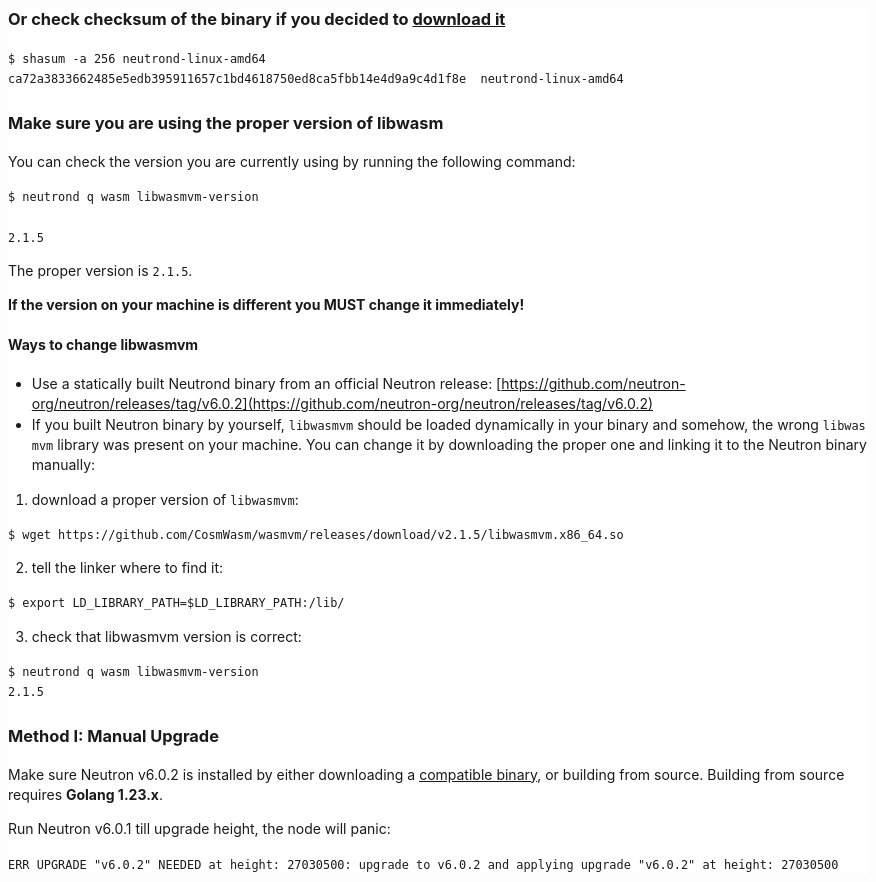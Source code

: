 ### Or check checksum of the binary if you decided to [download it](https://github.com/neutron-org/neutron/releases/tag/v6.0.2)

```shell
$ shasum -a 256 neutrond-linux-amd64
ca72a3833662485e5edb395911657c1bd4618750ed8ca5fbb14e4d9a9c4d1f8e  neutrond-linux-amd64
```


### Make sure you are using the proper version of libwasm

You can check the version you are currently using by running the following command:
```
$ neutrond q wasm libwasmvm-version

2.1.5
```
The proper version is `2.1.5`.

**If the version on your machine is different you MUST change it immediately!**

#### Ways to change libwasmvm

- Use a statically built Neutrond binary from an official Neutron release: [https://github.com/neutron-org/neutron/releases/tag/v6.0.2](https://github.com/neutron-org/neutron/releases/tag/v6.0.2)
- If you built Neutron binary by yourself, `libwasmvm` should be loaded dynamically in your binary and somehow, the wrong `libwasmvm` library was present on your machine. You can change it by downloading the proper one and linking it to the Neutron binary manually:
1. download a proper version of `libwasmvm`:

```
$ wget https://github.com/CosmWasm/wasmvm/releases/download/v2.1.5/libwasmvm.x86_64.so
```

2. tell the linker where to find it:
```
$ export LD_LIBRARY_PATH=$LD_LIBRARY_PATH:/lib/
```

3. check that libwasmvm version is correct:
```
$ neutrond q wasm libwasmvm-version
2.1.5
```

### Method I: Manual Upgrade

Make sure Neutron v6.0.2 is installed by either downloading a [compatible binary](https://github.com/neutron-org/neutron/releases/tag/v6.0.2), or building from source. Building from source requires **Golang 1.23.x**.

Run Neutron v6.0.1 till upgrade height, the node will panic:

```shell
ERR UPGRADE "v6.0.2" NEEDED at height: 27030500: upgrade to v6.0.2 and applying upgrade "v6.0.2" at height: 27030500
```

